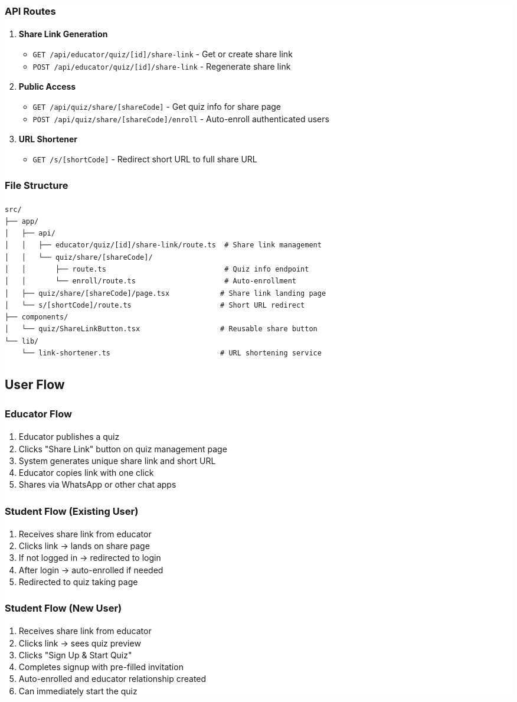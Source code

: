 
### API Routes

1. **Share Link Generation**
   - `GET /api/educator/quiz/[id]/share-link` - Get or create share link
   - `POST /api/educator/quiz/[id]/share-link` - Regenerate share link

2. **Public Access**
   - `GET /api/quiz/share/[shareCode]` - Get quiz info for share page
   - `POST /api/quiz/share/[shareCode]/enroll` - Auto-enroll authenticated users

3. **URL Shortener**
   - `GET /s/[shortCode]` - Redirect short URL to full share URL

### File Structure
```
src/
├── app/
│   ├── api/
│   │   ├── educator/quiz/[id]/share-link/route.ts  # Share link management
│   │   └── quiz/share/[shareCode]/
│   │       ├── route.ts                            # Quiz info endpoint
│   │       └── enroll/route.ts                     # Auto-enrollment
│   ├── quiz/share/[shareCode]/page.tsx            # Share link landing page
│   └── s/[shortCode]/route.ts                     # Short URL redirect
├── components/
│   └── quiz/ShareLinkButton.tsx                   # Reusable share button
└── lib/
    └── link-shortener.ts                          # URL shortening service
```

## User Flow

### Educator Flow
1. Educator publishes a quiz
2. Clicks "Share Link" button on quiz management page
3. System generates unique share link and short URL
4. Educator copies link with one click
5. Shares via WhatsApp or other chat apps

### Student Flow (Existing User)
1. Receives share link from educator
2. Clicks link → lands on share page
3. If not logged in → redirected to login
4. After login → auto-enrolled if needed
5. Redirected to quiz taking page

### Student Flow (New User)
1. Receives share link from educator
2. Clicks link → sees quiz preview
3. Clicks "Sign Up & Start Quiz"
4. Completes signup with pre-filled invitation
5. Auto-enrolled and educator relationship created
6. Can immediately start the quiz
